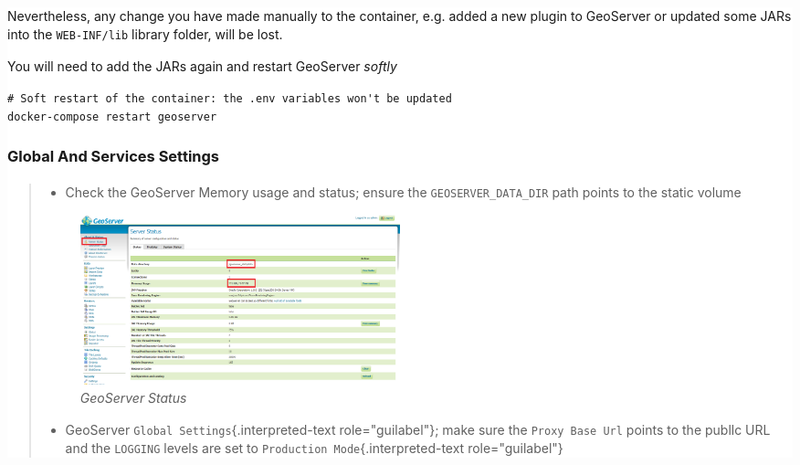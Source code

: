 Nevertheless, any change you have made manually to the container, e.g. added a new plugin to GeoServer or updated some JARs into the `WEB-INF/lib` library folder, will be lost.

You will need to add the JARs again and restart GeoServer *softly*

``` shell
# Soft restart of the container: the .env variables won't be updated
docker-compose restart geoserver
```

### Global And Services Settings

> -   Check the GeoServer Memory usage and status; ensure the `GEOSERVER_DATA_DIR` path points to the static volume
>
> <figure>
> <img src="img/production_geoserver_001.png" class="align-center" width="350" alt="img/production_geoserver_001.png" />
> <figcaption><em>GeoServer Status</em></figcaption>
> </figure>
>
> -   GeoServer `Global Settings`{.interpreted-text role="guilabel"}; make sure the `Proxy Base Url` points to the publlc URL and the `LOGGING` levels are set to `Production Mode`{.interpreted-text role="guilabel"}
>
> <figure>
